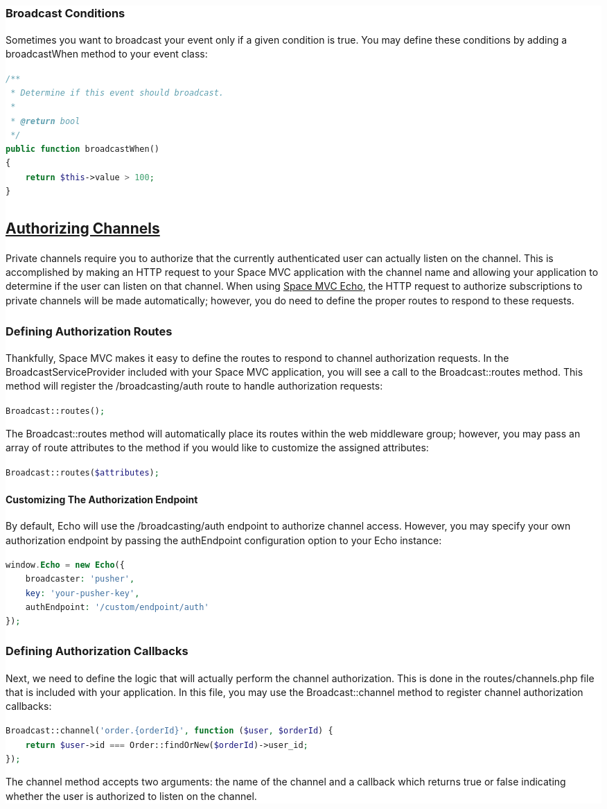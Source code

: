 ### Broadcast Conditions
Sometimes you want to broadcast your event only if a given condition is true. You may define these conditions by adding a broadcastWhen method to your event class:
```php
/**
 * Determine if this event should broadcast.
 *
 * @return bool
 */
public function broadcastWhen()
{
    return $this->value > 100;
}
```
<a name="authorizing-channels"></a>
## <a href="#authorizing-channels">Authorizing Channels</a>
Private channels require you to authorize that the currently authenticated user can actually listen on the channel. This is accomplished by making an HTTP request to your Space MVC application with the channel name and allowing your application to determine if the user can listen on that channel. When using <a href="#installing-Space MVC-echo">Space MVC Echo</a>, the HTTP request to authorize subscriptions to private channels will be made automatically; however, you do need to define the proper routes to respond to these requests.
<a name="defining-authorization-routes"></a>
### Defining Authorization Routes
Thankfully, Space MVC makes it easy to define the routes to respond to channel authorization requests. In the BroadcastServiceProvider included with your Space MVC application, you will see a call to the Broadcast::routes method. This method will register the /broadcasting/auth route to handle authorization requests:
```php
Broadcast::routes();
```
The Broadcast::routes method will automatically place its routes within the web middleware group; however, you may pass an array of route attributes to the method if you would like to customize the assigned attributes:
```php
Broadcast::routes($attributes);
```
#### Customizing The Authorization Endpoint
By default, Echo will use the /broadcasting/auth endpoint to authorize channel access. However, you may specify your own authorization endpoint by passing the authEndpoint configuration option to your Echo instance:
```php
window.Echo = new Echo({
    broadcaster: 'pusher',
    key: 'your-pusher-key',
    authEndpoint: '/custom/endpoint/auth'
});
```
<a name="defining-authorization-callbacks"></a>
### Defining Authorization Callbacks
Next, we need to define the logic that will actually perform the channel authorization. This is done in the routes/channels.php file that is included with your application. In this file, you may use the Broadcast::channel method to register channel authorization callbacks:
```php
Broadcast::channel('order.{orderId}', function ($user, $orderId) {
    return $user->id === Order::findOrNew($orderId)->user_id;
});
```
The channel method accepts two arguments: the name of the channel and a callback which returns true or false indicating whether the user is authorized to listen on the channel.